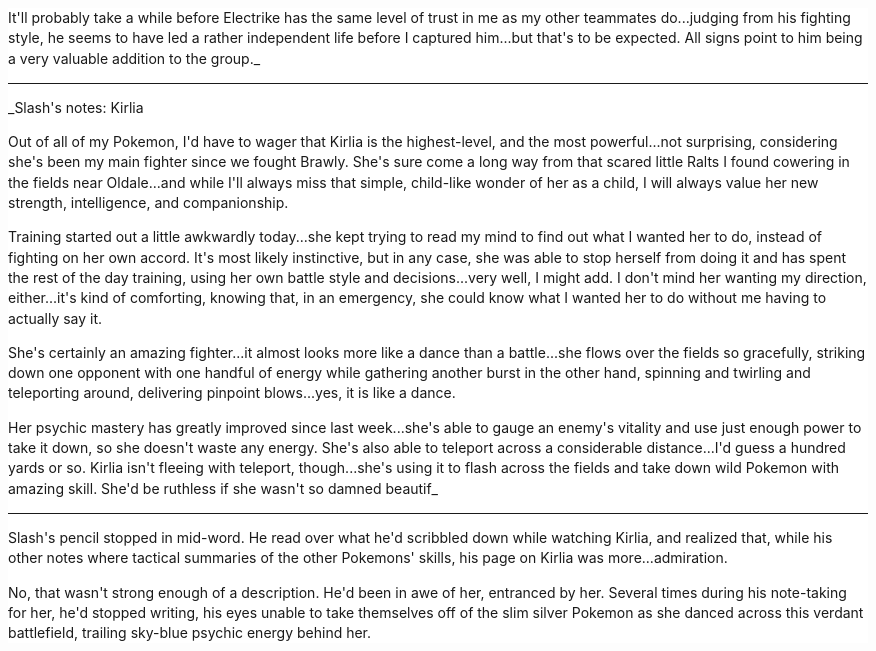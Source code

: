 

It'll probably take a while before Electrike has the same level of trust in me as my other teammates do...judging from his fighting style, he seems to have led a rather independent life before I captured him...but that's to be expected. All signs point to him being a very valuable addition to the group._  



------------------------------  



_Slash's notes: Kirlia  



Out of all of my Pokemon, I'd have to wager that Kirlia is the highest-level, and the most powerful...not surprising, considering she's been my main fighter since we fought Brawly. She's sure come a long way from that scared little Ralts I found cowering in the fields near Oldale...and while I'll always miss that simple, child-like wonder of her as a child, I will always value her new strength, intelligence, and companionship.  



Training started out a little awkwardly today...she kept trying to read my mind to find out what I wanted her to do, instead of fighting on her own accord. It's most likely instinctive, but in any case, she was able to stop herself from doing it and has spent the rest of the day training, using her own battle style and decisions...very well, I might add. I don't mind her wanting my direction, either...it's kind of comforting, knowing that, in an emergency, she could know what I wanted her to do without me having to actually say it.  



She's certainly an amazing fighter...it almost looks more like a dance than a battle...she flows over the fields so gracefully, striking down one opponent with one handful of energy while gathering another burst in the other hand, spinning and twirling and teleporting around, delivering pinpoint blows...yes, it is like a dance.  



Her psychic mastery has greatly improved since last week...she's able to gauge an enemy's vitality and use just enough power to take it down, so she doesn't waste any energy. She's also able to teleport across a considerable distance...I'd guess a hundred yards or so. Kirlia isn't fleeing with teleport, though...she's using it to flash across the fields and take down wild Pokemon with amazing skill. She'd be ruthless if she wasn't so damned beautif_  



--------------------------------------  



Slash's pencil stopped in mid-word. He read over what he'd scribbled down while watching Kirlia, and realized that, while his other notes where tactical summaries of the other Pokemons' skills, his page on Kirlia was more...admiration.  



No, that wasn't strong enough of a description. He'd been in awe of her, entranced by her. Several times during his note-taking for her, he'd stopped writing, his eyes unable to take themselves off of the slim silver Pokemon as she danced across this verdant battlefield, trailing sky-blue psychic energy behind her.  
